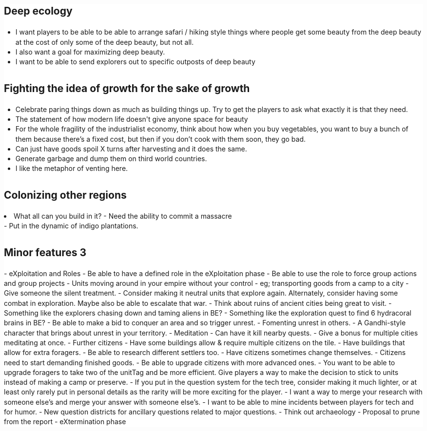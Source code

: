 ## Deep ecology
- I want players to be able to be able to arrange safari / hiking style things where people get some beauty from the deep beauty at the cost of only some of the deep beauty, but not all.
- I also want a goal for maximizing deep beauty.
- I want to be able to send explorers out to specific outposts of deep beauty

## Fighting the idea of growth for the sake of growth
- Celebrate paring things down as much as building things up. Try to get the players to ask what exactly it is that they need.
- The statement of how modern life doesn't give anyone space for beauty
  <li>For the whole fragility of the industrialist economy, think about how when you buy vegetables, you want to buy a bunch of them because there’s a fixed cost, but then if you don’t cook with them soon, they go bad.
- Can just have goods spoil X turns after harvesting and it does the same.
  </li>
  <li>Generate garbage and dump them on third world countries.
- I like the metaphor of venting here.
  </li>

## Colonizing other regions

  <li>What all can you build in it?
- Need the ability to commit a massacre
  </li>
- Put in the dynamic of indigo plantations.

<h2>Minor features 3</h2>
- eXploitation and Roles
- Be able to have a defined role in the eXploitation phase
- Be able to use the role to force group actions and group projects
- Units moving around in your empire without your control
- eg; transporting goods from a camp to a city
- Give someone the silent treatment.
- Consider making it neutral units that explore again. Alternately, consider having some combat in exploration. Maybe also be able to escalate that war.
- Think about ruins of ancient cities being great to visit.
- Something like the explorers chasing down and taming aliens in BE?
- Something like the exploration quest to find 6 hydracoral brains in BE?
- Be able to make a bid to conquer an area and so trigger unrest.
- Fomenting unrest in others.
- A Gandhi-style character that brings about unrest in your territory.
- Meditation
- Can have it kill nearby quests.
- Give a bonus for multiple cities meditating at once.
- Further citizens
- Have some buildings allow &amp; require multiple citizens on the tile.
- Have buildings that allow for extra foragers.
- Be able to research different settlers too.
- Have citizens sometimes change themselves.
- Citizens need to start demanding finished goods.
- Be able to upgrade citizens with more advanced ones.
- You want to be able to upgrade foragers to take two of the unitTag and be more efficient. Give players a way to make the decision to stick to units instead of making a camp or preserve.
- If you put in the question system for the tech tree, consider making it much lighter, or at least only rarely put in personal details as the rarity will be more exciting for the player.
- I want a way to merge your research with someone else’s and merge your answer with someone else’s.
- I want to be able to mine incidents between players for tech and for humor.
- New question districts for ancillary questions related to major questions.
- Think out archaeology
- Proposal to prune from the report - eXtermination phase